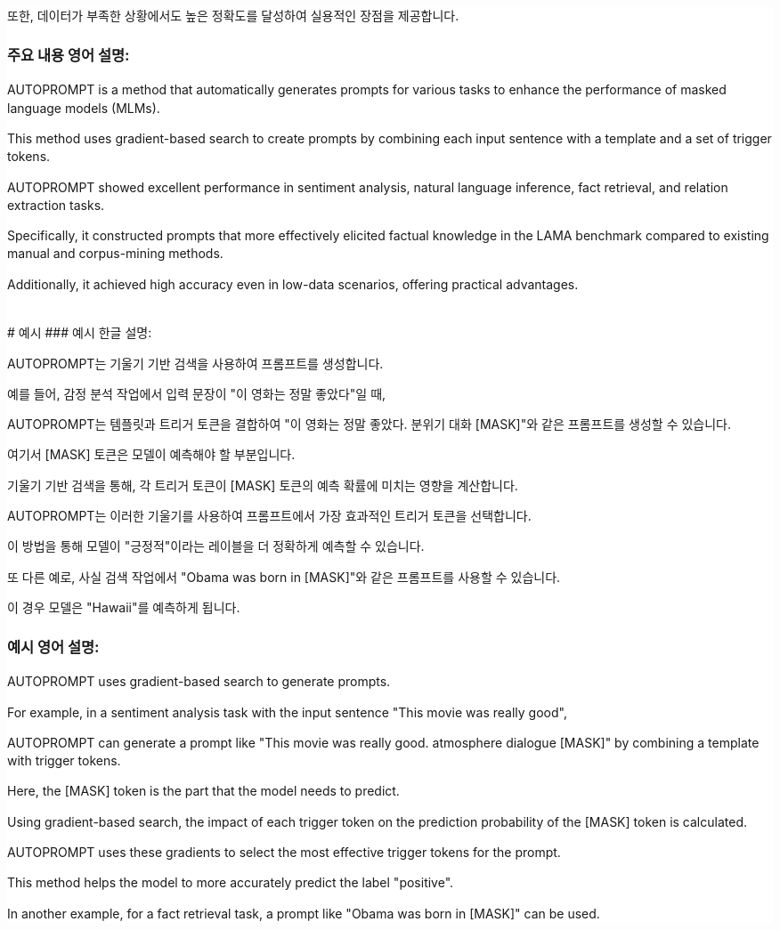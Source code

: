 또한, 데이터가 부족한 상황에서도 높은 정확도를 달성하여 실용적인 장점을 제공합니다.

### 주요 내용 영어 설명:

AUTOPROMPT is a method that automatically generates prompts for various tasks to enhance the performance of masked language models (MLMs).

This method uses gradient-based search to create prompts by combining each input sentence with a template and a set of trigger tokens.

AUTOPROMPT showed excellent performance in sentiment analysis, natural language inference, fact retrieval, and relation extraction tasks.

Specifically, it constructed prompts that more effectively elicited factual knowledge in the LAMA benchmark compared to existing manual and corpus-mining methods.

Additionally, it achieved high accuracy even in low-data scenarios, offering practical advantages. 

<br/>
# 예시  
### 예시 한글 설명:

AUTOPROMPT는 기울기 기반 검색을 사용하여 프롬프트를 생성합니다.

예를 들어, 감정 분석 작업에서 입력 문장이 "이 영화는 정말 좋았다"일 때,

AUTOPROMPT는 템플릿과 트리거 토큰을 결합하여 "이 영화는 정말 좋았다. 분위기 대화 [MASK]"와 같은 프롬프트를 생성할 수 있습니다.

여기서 [MASK] 토큰은 모델이 예측해야 할 부분입니다.

기울기 기반 검색을 통해, 각 트리거 토큰이 [MASK] 토큰의 예측 확률에 미치는 영향을 계산합니다.

AUTOPROMPT는 이러한 기울기를 사용하여 프롬프트에서 가장 효과적인 트리거 토큰을 선택합니다.

이 방법을 통해 모델이 "긍정적"이라는 레이블을 더 정확하게 예측할 수 있습니다.

또 다른 예로, 사실 검색 작업에서 "Obama was born in [MASK]"와 같은 프롬프트를 사용할 수 있습니다.

이 경우 모델은 "Hawaii"를 예측하게 됩니다.

### 예시 영어 설명:

AUTOPROMPT uses gradient-based search to generate prompts.

For example, in a sentiment analysis task with the input sentence "This movie was really good",

AUTOPROMPT can generate a prompt like "This movie was really good. atmosphere dialogue [MASK]" by combining a template with trigger tokens.

Here, the [MASK] token is the part that the model needs to predict.

Using gradient-based search, the impact of each trigger token on the prediction probability of the [MASK] token is calculated.

AUTOPROMPT uses these gradients to select the most effective trigger tokens for the prompt.

This method helps the model to more accurately predict the label "positive".

In another example, for a fact retrieval task, a prompt like "Obama was born in [MASK]" can be used.
